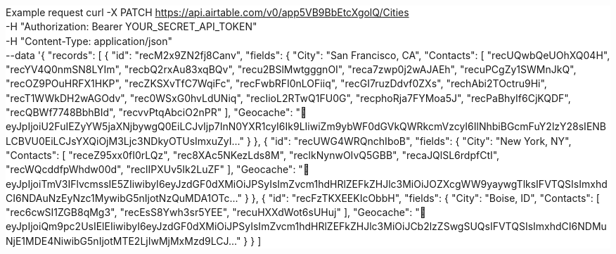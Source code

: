 Example request
curl -X PATCH https://api.airtable.com/v0/app5VB9BbEtcXgolQ/Cities \
 -H "Authorization: Bearer YOUR_SECRET_API_TOKEN" \
 -H "Content-Type: application/json" \
 --data '{
"records": [
{
"id": "recM2x9ZN2fj8Canv",
"fields": {
"City": "San Francisco, CA",
"Contacts": [
"recUQwbQeUOhXQ04H",
"recYV4Q0nmSN8LYIm",
"recbQ2rxAu83xqBQv",
"recu2BSlMwtgggnOI",
"reca7zwp0j2wAJAEh",
"recuPCgZy1SWMnJkQ",
"recOZ9POuHRFX1HKP",
"recZKSXvTfC7WqiFc",
"recFwbRFI0nLOFiiq",
"recGI7ruzDdvf0ZXs",
"rechAbi2TOctru9Hi",
"recT1WWkDH2wAGOdv",
"rec0WSxG0hvLdUNiq",
"recIioL2RTwQ1FU0G",
"recphoRja7FYMoa5J",
"recPaBhyIf6CjKQDF",
"recQBWf7748BbhBId",
"recvvPtqAbciO2nPR"
],
"Geocache": "🔵 eyJpIjoiU2FuIEZyYW5jaXNjbywgQ0EiLCJvIjp7InN0YXR1cyI6Ik9LIiwiZm9ybWF0dGVkQWRkcmVzcyI6IlNhbiBGcmFuY2lzY28sIENBLCBVU0EiLCJsYXQiOjM3Ljc3NDkyOTUsImxuZyI..."
}
},
{
"id": "recUWG4WRQnchIboB",
"fields": {
"City": "New York, NY",
"Contacts": [
"receZ95xx0fI0rLQz",
"rec8XAc5NKezLds8M",
"reclkNynwOIvQ5GBB",
"recaJQlSL6rdpfCtI",
"recWQcddfpWhdw00d",
"reclIPXUv5Ik2LuZF"
],
"Geocache": "🔵 eyJpIjoiTmV3IFlvcmssIE5ZIiwibyI6eyJzdGF0dXMiOiJPSyIsImZvcm1hdHRlZEFkZHJlc3MiOiJOZXcgWW9yaywgTlksIFVTQSIsImxhdCI6NDAuNzEyNzc1MywibG5nIjotNzQuMDA1OTc..."
}
},
{
"id": "recFzTKXEEKIcObbH",
"fields": {
"City": "Boise, ID",
"Contacts": [
"rec6cwSI1ZGB8qMg3",
"recEsS8Ywh3sr5YEE",
"recuHXXdWot6sUHuj"
],
"Geocache": "🔵 eyJpIjoiQm9pc2UsIElEIiwibyI6eyJzdGF0dXMiOiJPSyIsImZvcm1hdHRlZEFkZHJlc3MiOiJCb2lzZSwgSUQsIFVTQSIsImxhdCI6NDMuNjE1MDE4NiwibG5nIjotMTE2LjIwMjMxMzd9LCJ..."
}
}
]